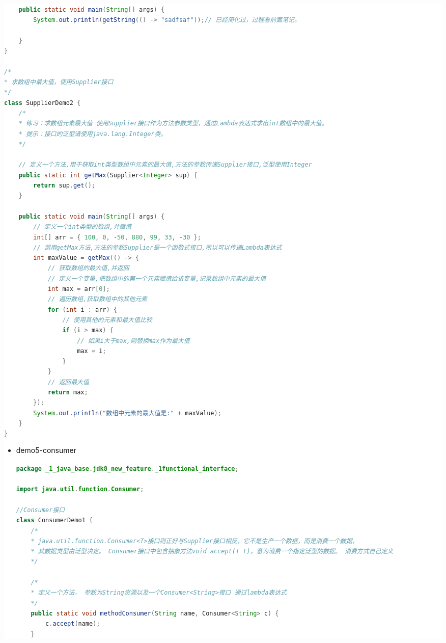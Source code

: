   ```java
      public static void main(String[] args) {
          System.out.println(getString(() -> "sadfsaf"));// 已经简化过，过程看前面笔记。

      }
  }

  /*
  * 求数组中最大值，使用Supplier接口
  */
  class SupplierDemo2 {
      /*
      * 练习：求数组元素最大值 使用Supplier接口作为方法参数类型，通过Lambda表达式求出int数组中的最大值。
      * 提示：接口的泛型请使用java.lang.Integer类。
      */

      // 定义一个方法,用于获取int类型数组中元素的最大值,方法的参数传递Supplier接口,泛型使用Integer
      public static int getMax(Supplier<Integer> sup) {
          return sup.get();
      }

      public static void main(String[] args) {
          // 定义一个int类型的数组,并赋值
          int[] arr = { 100, 0, -50, 880, 99, 33, -30 };
          // 调用getMax方法,方法的参数Supplier是一个函数式接口,所以可以传递Lambda表达式
          int maxValue = getMax(() -> {
              // 获取数组的最大值,并返回
              // 定义一个变量,把数组中的第一个元素赋值给该变量,记录数组中元素的最大值
              int max = arr[0];
              // 遍历数组,获取数组中的其他元素
              for (int i : arr) {
                  // 使用其他的元素和最大值比较
                  if (i > max) {
                      // 如果i大于max,则替换max作为最大值
                      max = i;
                  }
              }
              // 返回最大值
              return max;
          });
          System.out.println("数组中元素的最大值是:" + maxValue);
      }
  }

  ```

- demo5-consumer
  ```java
  package _1_java_base.jdk8_new_feature._1functional_interface;

  import java.util.function.Consumer;

  //Consumer接口
  class ConsumerDemo1 {
      /*
      * java.util.function.Consumer<T>接口则正好与Supplier接口相反，它不是生产一个数据，而是消费一个数据，
      * 其数据类型由泛型决定。 Consumer接口中包含抽象方法void accept(T t)，意为消费一个指定泛型的数据。 消费方式自己定义
      */

      /*
      * 定义一个方法， 参数为String资源以及一个Consumer<String>接口 通过lambda表达式
      */
      public static void methodConsumer(String name, Consumer<String> c) {
          c.accept(name);
      }
  ```